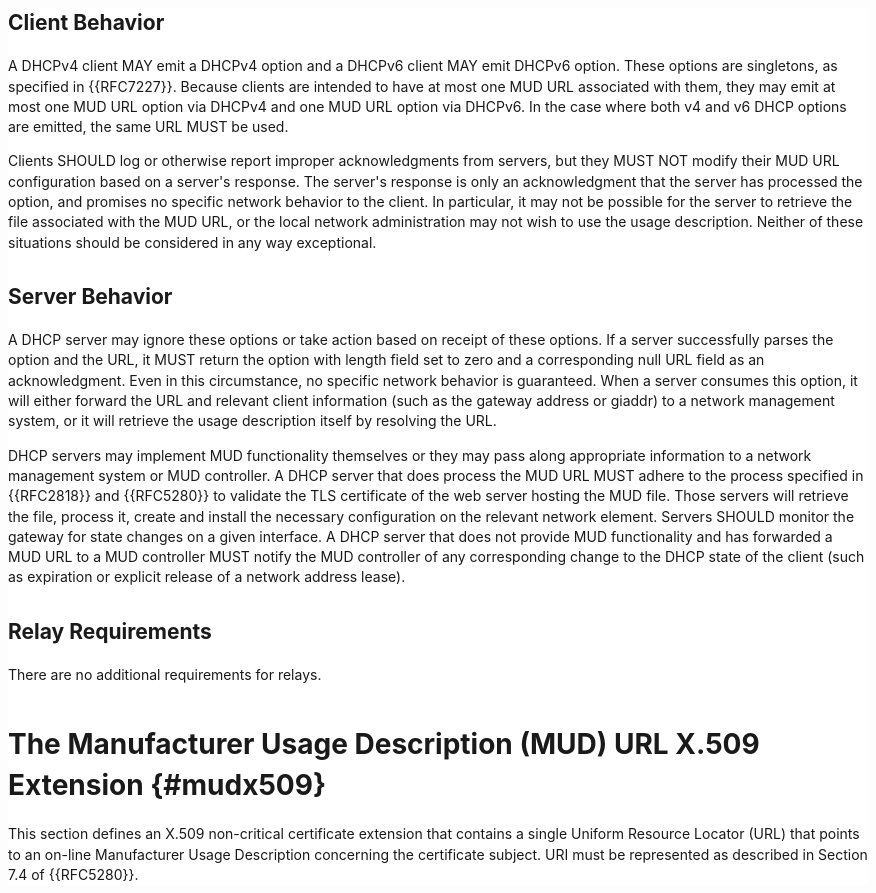 
Client Behavior
---------------
A DHCPv4 client MAY emit a DHCPv4 option and a DHCPv6 client MAY emit
DHCPv6 option.  These options are singletons, as specified in
{{RFC7227}}.  Because clients are intended to have at most one MUD URL
associated with them, they may emit at most one MUD URL option via
DHCPv4 and one MUD URL option via DHCPv6. In the case where both v4
and v6 DHCP options are emitted, the same URL MUST be used.

Clients SHOULD log or otherwise report improper acknowledgments from
servers, but they MUST NOT modify their MUD URL configuration based on
a server's response.  The server's response is only an acknowledgment
that the server has processed the option, and promises no specific
network behavior to the client.  In particular, it may not be possible
for the server to retrieve the file associated with the MUD URL,
or the local network administration may not wish to use the usage
description.  Neither of these situations should be considered in any
way exceptional.

Server Behavior
---------------
A DHCP server may ignore these options or take action based on receipt
of these options.  If a server successfully parses the option and the
URL, it MUST return the option with length field set to zero and a
corresponding null URL field as an acknowledgment.  Even in this
circumstance, no specific network behavior is guaranteed.  When a
server consumes this option, it will either forward the URL and
relevant client information (such as the gateway address or giaddr) to
a network management system, or it will retrieve the usage description
itself by resolving the URL.

DHCP servers may implement MUD functionality themselves or they may
pass along appropriate information to a network management system or
MUD controller.  A DHCP server that does process the MUD URL MUST adhere
to the process specified in {{RFC2818}} and {{RFC5280}} to validate
the TLS certificate of the web server hosting the MUD file.  Those
servers will retrieve the file, process it, create and install the
necessary configuration on the relevant network element.  Servers
SHOULD monitor the gateway for state changes on a given interface.  A
DHCP server that does not provide MUD functionality and has forwarded
a MUD URL to a MUD controller MUST notify the MUD controller
of any corresponding change to the DHCP state of the client
(such as expiration or explicit release of a network address lease).

Relay Requirements
------------------
There are no additional requirements for relays.

The Manufacturer Usage Description (MUD) URL X.509 Extension {#mudx509}
=======================================================================

This section defines an X.509 non-critical certificate extension that
contains a single Uniform Resource Locator (URL) that points to an
on-line Manufacturer Usage Description concerning the certificate
subject.  URI must be represented as described in Section 7.4 of {{RFC5280}}.
